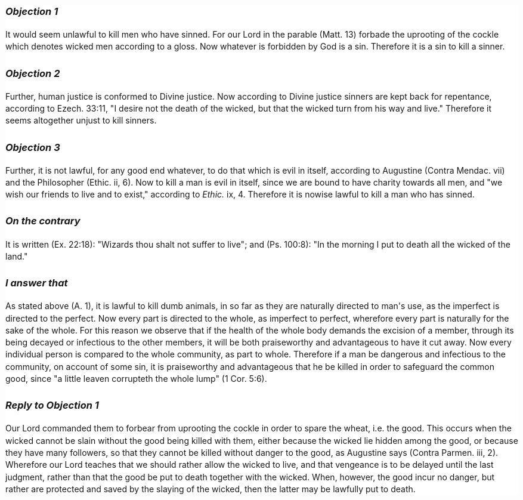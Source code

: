 ### *Objection 1*
It would seem unlawful to kill men who have sinned. For
our Lord in the parable (Matt. 13) forbade the uprooting of the
cockle which denotes wicked men according to a gloss. Now whatever is
forbidden by God is a sin. Therefore it is a sin to kill a sinner.

### *Objection 2*
Further, human justice is conformed to Divine justice. Now
according to Divine justice sinners are kept back for repentance,
according to Ezech. 33:11, "I desire not the death of the wicked, but
that the wicked turn from his way and live." Therefore it seems
altogether unjust to kill sinners.

### *Objection 3*
Further, it is not lawful, for any good end whatever, to do
that which is evil in itself, according to Augustine (Contra Mendac.
vii) and the Philosopher (Ethic. ii, 6). Now to kill a man is evil in
itself, since we are bound to have charity towards all men, and "we
wish our friends to live and to exist," according to _Ethic._ ix, 4.
Therefore it is nowise lawful to kill a man who has sinned.

### *On the contrary*
It is written (Ex. 22:18): "Wizards thou shalt not
suffer to live"; and (Ps. 100:8): "In the morning I put to death all
the wicked of the land."

### *I answer that*
As stated above (A. 1), it is lawful to kill dumb
animals, in so far as they are naturally directed to man's use, as
the imperfect is directed to the perfect. Now every part is directed
to the whole, as imperfect to perfect, wherefore every part is
naturally for the sake of the whole. For this reason we observe that
if the health of the whole body demands the excision of a member,
through its being decayed or infectious to the other members, it will
be both praiseworthy and advantageous to have it cut away. Now every
individual person is compared to the whole community, as part to
whole. Therefore if a man be dangerous and infectious to the
community, on account of some sin, it is praiseworthy and
advantageous that he be killed in order to safeguard the common good,
since "a little leaven corrupteth the whole lump" (1 Cor. 5:6).

### *Reply to Objection 1*
Our Lord commanded them to forbear from uprooting the
cockle in order to spare the wheat, i.e. the good. This occurs when
the wicked cannot be slain without the good being killed with them,
either because the wicked lie hidden among the good, or because they
have many followers, so that they cannot be killed without danger to
the good, as Augustine says (Contra Parmen. iii, 2). Wherefore our
Lord teaches that we should rather allow the wicked to live, and that
vengeance is to be delayed until the last judgment, rather than that
the good be put to death together with the wicked. When, however, the
good incur no danger, but rather are protected and saved by the
slaying of the wicked, then the latter may be lawfully put to death.
